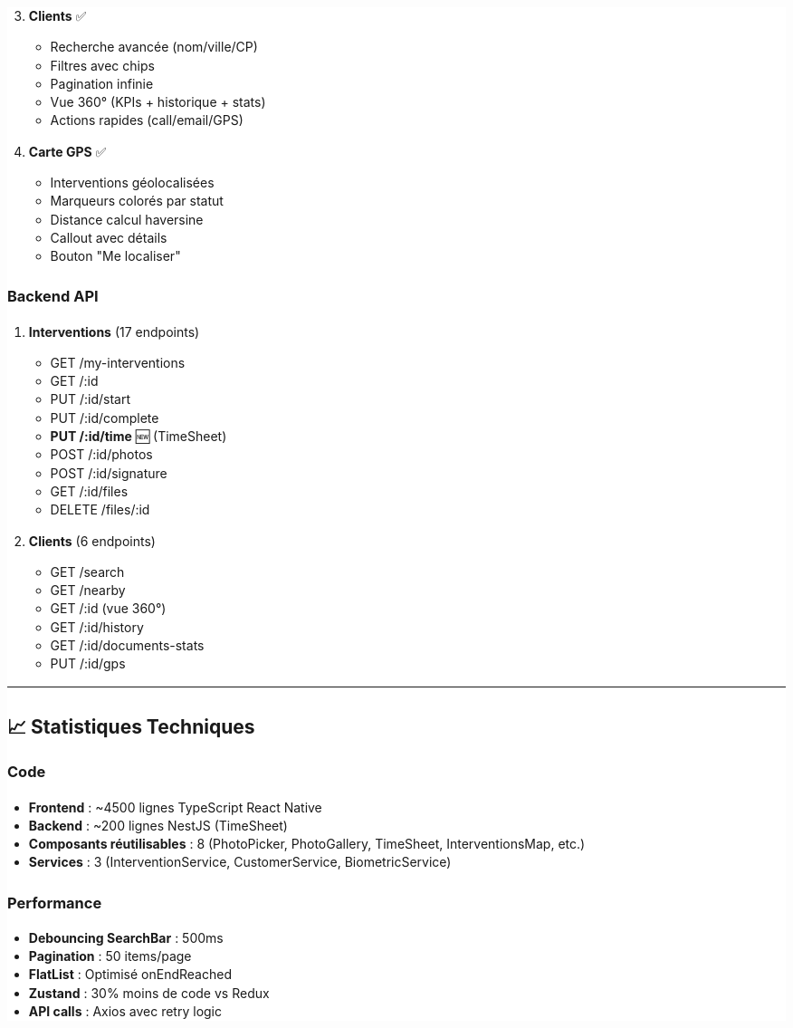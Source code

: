 3. **Clients** ✅
   - Recherche avancée (nom/ville/CP)
   - Filtres avec chips
   - Pagination infinie
   - Vue 360° (KPIs + historique + stats)
   - Actions rapides (call/email/GPS)

4. **Carte GPS** ✅
   - Interventions géolocalisées
   - Marqueurs colorés par statut
   - Distance calcul haversine
   - Callout avec détails
   - Bouton "Me localiser"

### Backend API
1. **Interventions** (17 endpoints)
   - GET /my-interventions
   - GET /:id
   - PUT /:id/start
   - PUT /:id/complete
   - **PUT /:id/time** 🆕 (TimeSheet)
   - POST /:id/photos
   - POST /:id/signature
   - GET /:id/files
   - DELETE /files/:id

2. **Clients** (6 endpoints)
   - GET /search
   - GET /nearby
   - GET /:id (vue 360°)
   - GET /:id/history
   - GET /:id/documents-stats
   - PUT /:id/gps

---

## 📈 Statistiques Techniques

### Code
- **Frontend** : ~4500 lignes TypeScript React Native
- **Backend** : ~200 lignes NestJS (TimeSheet)
- **Composants réutilisables** : 8 (PhotoPicker, PhotoGallery, TimeSheet, InterventionsMap, etc.)
- **Services** : 3 (InterventionService, CustomerService, BiometricService)

### Performance
- **Debouncing SearchBar** : 500ms
- **Pagination** : 50 items/page
- **FlatList** : Optimisé onEndReached
- **Zustand** : 30% moins de code vs Redux
- **API calls** : Axios avec retry logic
